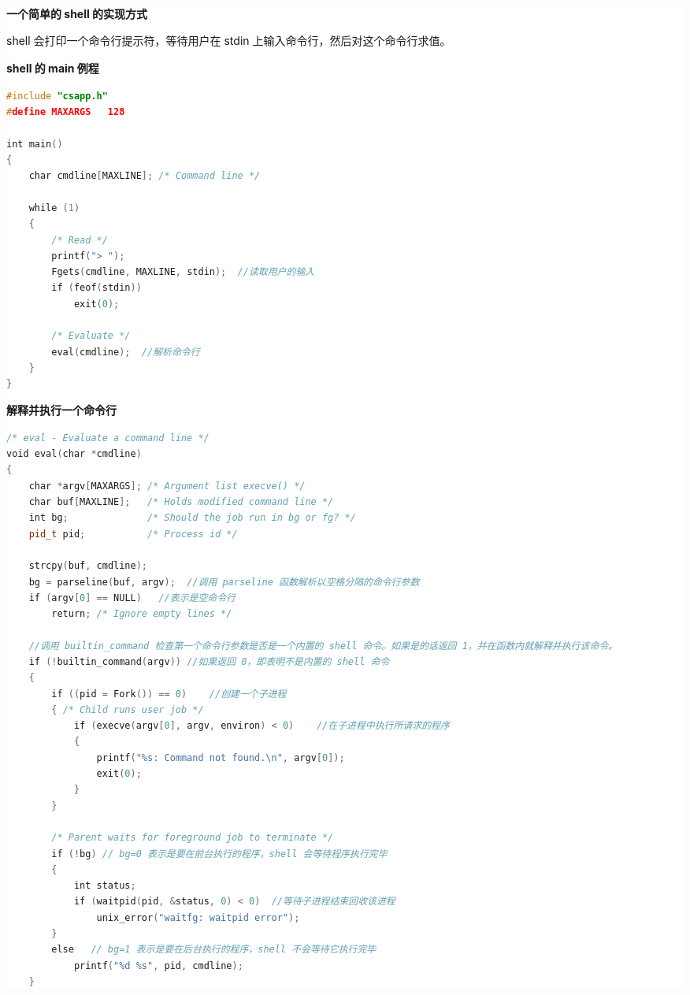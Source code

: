 **一个简单的 shell 的实现方式**

shell 会打印一个命令行提示符，等待用户在 stdin 上输入命令行，然后对这个命令行求值。

**shell 的 main 例程**

```c++
#include "csapp.h"
#define MAXARGS   128

int main()
{
    char cmdline[MAXLINE]; /* Command line */

    while (1)
    {
        /* Read */
        printf("> ");
        Fgets(cmdline, MAXLINE, stdin);  //读取用户的输入
        if (feof(stdin))
            exit(0);

        /* Evaluate */
        eval(cmdline);  //解析命令行
    }
}
```

**解释并执行一个命令行**

```c++
/* eval - Evaluate a command line */
void eval(char *cmdline)
{
    char *argv[MAXARGS]; /* Argument list execve() */
    char buf[MAXLINE];   /* Holds modified command line */
    int bg;              /* Should the job run in bg or fg? */
    pid_t pid;           /* Process id */

    strcpy(buf, cmdline);
    bg = parseline(buf, argv);  //调用 parseline 函数解析以空格分隔的命令行参数
    if (argv[0] == NULL)   //表示是空命令行
        return; /* Ignore empty lines */

    //调用 builtin_command 检查第一个命令行参数是否是一个内置的 shell 命令。如果是的话返回 1，并在函数内就解释并执行该命令。
    if (!builtin_command(argv)) //如果返回 0，即表明不是内置的 shell 命令
    {
        if ((pid = Fork()) == 0)    //创建一个子进程
        { /* Child runs user job */
            if (execve(argv[0], argv, environ) < 0)    //在子进程中执行所请求的程序
            {
                printf("%s: Command not found.\n", argv[0]);
                exit(0);
            }
        }

        /* Parent waits for foreground job to terminate */
        if (!bg) // bg=0 表示是要在前台执行的程序，shell 会等待程序执行完毕
        {
            int status;
            if (waitpid(pid, &status, 0) < 0)  //等待子进程结束回收该进程
                unix_error("waitfg: waitpid error");
        }
        else   // bg=1 表示是要在后台执行的程序，shell 不会等待它执行完毕
            printf("%d %s", pid, cmdline);
    }
```